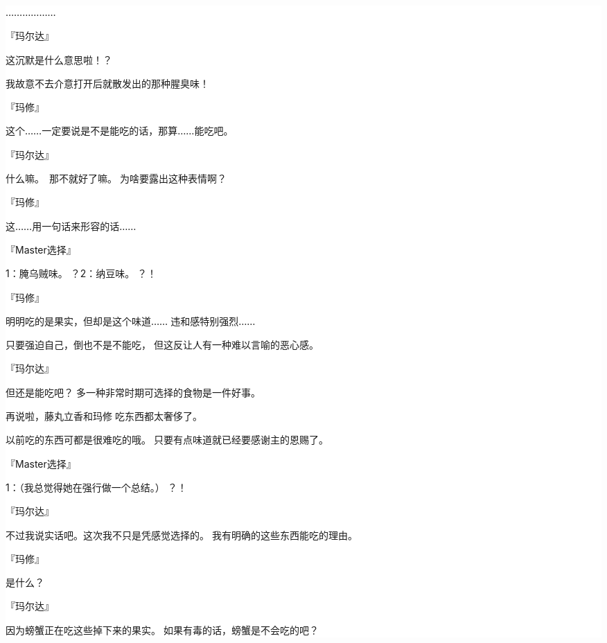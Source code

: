 ………………

『玛尔达』

这沉默是什么意思啦！？

我故意不去介意打开后就散发出的那种腥臭味！

『玛修』

这个……一定要说是不是能吃的话，那算……能吃吧。

『玛尔达』

什么嘛。　那不就好了嘛。
为啥要露出这种表情啊？

『玛修』

这……用一句话来形容的话……

『Master选择』

1：腌乌贼味。
？2：纳豆味。
？！

『玛修』

明明吃的是果实，但却是这个味道……
违和感特别强烈……

只要强迫自己，倒也不是不能吃，
但这反让人有一种难以言喻的恶心感。

『玛尔达』

但还是能吃吧？
多一种非常时期可选择的食物是一件好事。

再说啦，藤丸立香和玛修
吃东西都太奢侈了。

以前吃的东西可都是很难吃的哦。
只要有点味道就已经要感谢主的恩赐了。

『Master选择』

1：（我总觉得她在强行做一个总结。）
？！

『玛尔达』

不过我说实话吧。这次我不只是凭感觉选择的。
我有明确的这些东西能吃的理由。

『玛修』

是什么？

『玛尔达』

因为螃蟹正在吃这些掉下来的果实。
如果有毒的话，螃蟹是不会吃的吧？
